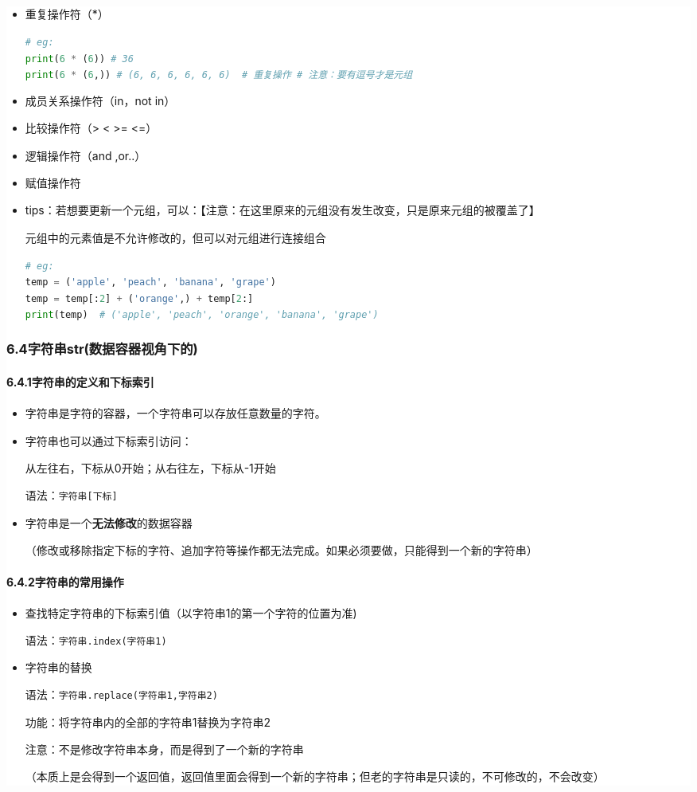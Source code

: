 - 重复操作符（*）

  ```python
  # eg:
  print(6 * (6)) # 36
  print(6 * (6,)) # (6, 6, 6, 6, 6, 6)  # 重复操作 # 注意：要有逗号才是元组
  ```

- 成员关系操作符（in，not in）

- 比较操作符（>  <  >=  <=）

- 逻辑操作符（and ,or..）

- 赋值操作符

- tips：若想要更新一个元组，可以：【注意：在这里原来的元组没有发生改变，只是原来元组的被覆盖了】

  元组中的元素值是不允许修改的，但可以对元组进行连接组合
  
  ```python
  # eg:
  temp = ('apple', 'peach', 'banana', 'grape')
  temp = temp[:2] + ('orange',) + temp[2:]    
  print(temp)  # ('apple', 'peach', 'orange', 'banana', 'grape')
  ```





### 6.4字符串str(数据容器视角下的)

#### 6.4.1字符串的定义和下标索引

- 字符串是字符的容器，一个字符串可以存放任意数量的字符。

- 字符串也可以通过下标索引访问：

  从左往右，下标从0开始；从右往左，下标从-1开始

  语法：`字符串[下标]`

- 字符串是一个**无法修改**的数据容器

  （修改或移除指定下标的字符、追加字符等操作都无法完成。如果必须要做，只能得到一个新的字符串）

#### 6.4.2字符串的常用操作

- 查找特定字符串的下标索引值（以字符串1的第一个字符的位置为准)

  语法：`字符串.index(字符串1)`

- 字符串的替换

  语法：`字符串.replace(字符串1,字符串2)`

  功能：将字符串内的全部的字符串1替换为字符串2

  注意：不是修改字符串本身，而是得到了一个新的字符串

  （本质上是会得到一个返回值，返回值里面会得到一个新的字符串；但老的字符串是只读的，不可修改的，不会改变）
